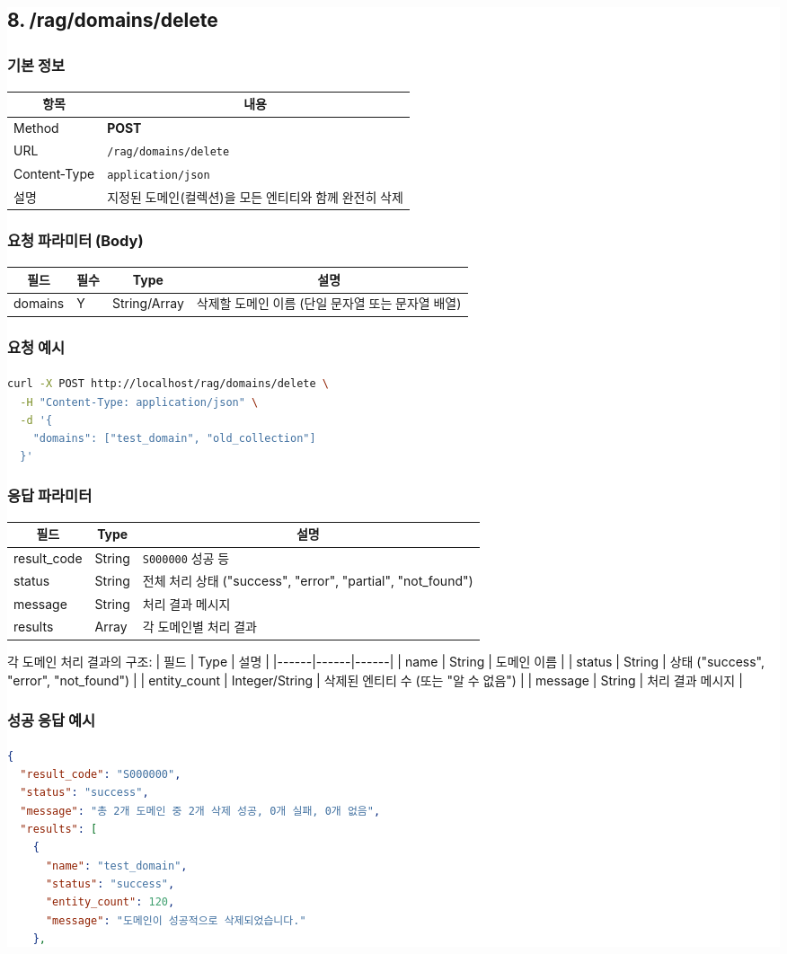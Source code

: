 
## 8. /rag/domains/delete
### 기본 정보
| 항목 | 내용 |
|------|------|
| Method | **POST** |
| URL | `/rag/domains/delete` |
| Content‑Type | `application/json` |
| 설명 | 지정된 도메인(컬렉션)을 모든 엔티티와 함께 완전히 삭제 |

### 요청 파라미터 (Body)
| 필드 | 필수 | Type | 설명 |
|------|------|------|------|
| domains | Y | String/Array | 삭제할 도메인 이름 (단일 문자열 또는 문자열 배열) |

### 요청 예시
```bash
curl -X POST http://localhost/rag/domains/delete \
  -H "Content-Type: application/json" \
  -d '{
    "domains": ["test_domain", "old_collection"]
  }'
```

### 응답 파라미터
| 필드 | Type | 설명 |
|------|------|------|
| result_code | String | `S000000` 성공 등 |
| status | String | 전체 처리 상태 ("success", "error", "partial", "not_found") |
| message | String | 처리 결과 메시지 |
| results | Array | 각 도메인별 처리 결과 |

각 도메인 처리 결과의 구조:
| 필드 | Type | 설명 |
|------|------|------|
| name | String | 도메인 이름 |
| status | String | 상태 ("success", "error", "not_found") |
| entity_count | Integer/String | 삭제된 엔티티 수 (또는 "알 수 없음") |
| message | String | 처리 결과 메시지 |

### 성공 응답 예시
```json
{
  "result_code": "S000000",
  "status": "success",
  "message": "총 2개 도메인 중 2개 삭제 성공, 0개 실패, 0개 없음",
  "results": [
    {
      "name": "test_domain",
      "status": "success",
      "entity_count": 120,
      "message": "도메인이 성공적으로 삭제되었습니다."
    },
```
